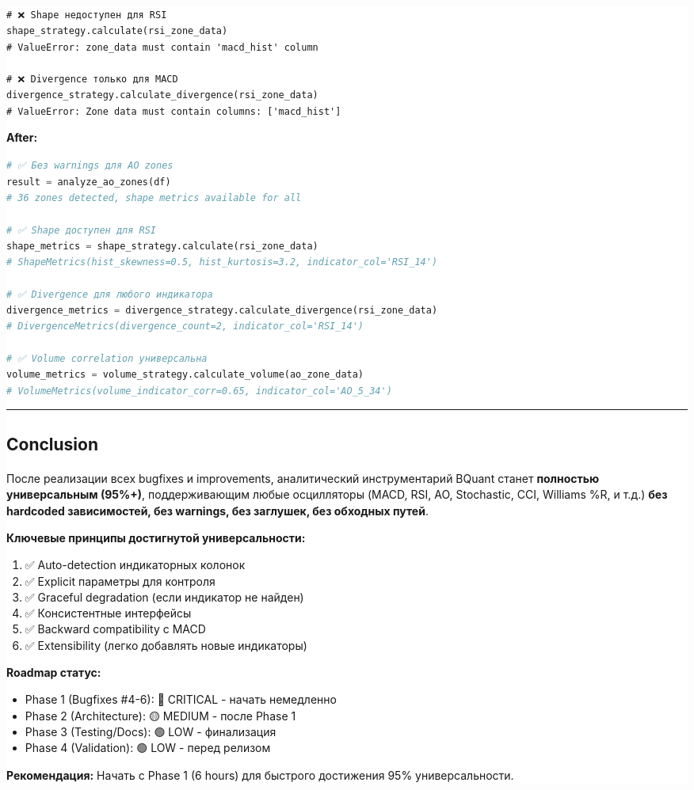 ```
# ❌ Shape недоступен для RSI
shape_strategy.calculate(rsi_zone_data)
# ValueError: zone_data must contain 'macd_hist' column

# ❌ Divergence только для MACD
divergence_strategy.calculate_divergence(rsi_zone_data)
# ValueError: Zone data must contain columns: ['macd_hist']
```

**After:**
```python
# ✅ Без warnings для AO zones
result = analyze_ao_zones(df)
# 36 zones detected, shape metrics available for all

# ✅ Shape доступен для RSI
shape_metrics = shape_strategy.calculate(rsi_zone_data)
# ShapeMetrics(hist_skewness=0.5, hist_kurtosis=3.2, indicator_col='RSI_14')

# ✅ Divergence для любого индикатора
divergence_metrics = divergence_strategy.calculate_divergence(rsi_zone_data)
# DivergenceMetrics(divergence_count=2, indicator_col='RSI_14')

# ✅ Volume correlation универсальна
volume_metrics = volume_strategy.calculate_volume(ao_zone_data)
# VolumeMetrics(volume_indicator_corr=0.65, indicator_col='AO_5_34')
```

---

## Conclusion

После реализации всех bugfixes и improvements, аналитический инструментарий BQuant станет **полностью универсальным (95%+)**, поддерживающим любые осцилляторы (MACD, RSI, AO, Stochastic, CCI, Williams %R, и т.д.) **без hardcoded зависимостей, без warnings, без заглушек, без обходных путей**.

**Ключевые принципы достигнутой универсальности:**
1. ✅ Auto-detection индикаторных колонок
2. ✅ Explicit параметры для контроля
3. ✅ Graceful degradation (если индикатор не найден)
4. ✅ Консистентные интерфейсы
5. ✅ Backward compatibility с MACD
6. ✅ Extensibility (легко добавлять новые индикаторы)

**Roadmap статус:** 
- Phase 1 (Bugfixes #4-6): 🔴 CRITICAL - начать немедленно
- Phase 2 (Architecture): 🟡 MEDIUM - после Phase 1
- Phase 3 (Testing/Docs): 🟢 LOW - финализация
- Phase 4 (Validation): 🟢 LOW - перед релизом

**Рекомендация:** Начать с Phase 1 (6 hours) для быстрого достижения 95% универсальности.

